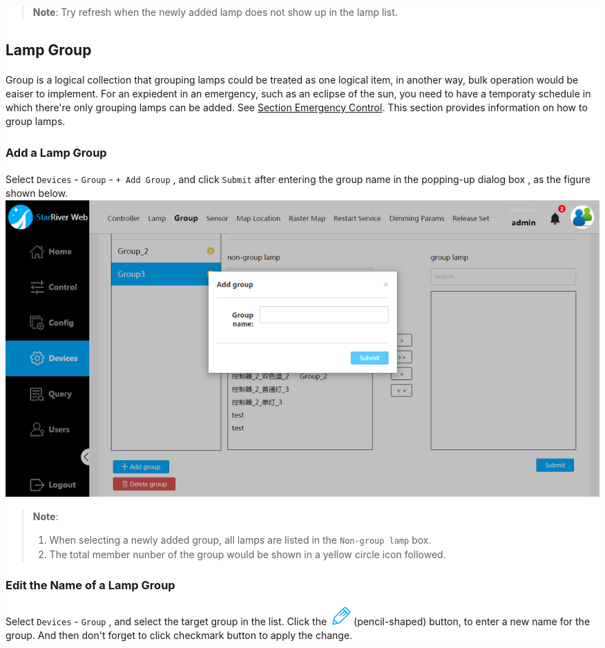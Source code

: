 
> **Note**: Try refresh when the newly added lamp does not show up in the lamp list.

## Lamp Group

Group is a logical collection that grouping lamps could be treated as one logical item, in another way, bulk operation would be eaiser to implement. For an expiedent in an emergency,  such as an eclipse of the sun, you need to have a temporaty schedule in which there're only grouping lamps can be added. See [Section Emergency Control](../part2/config). This section provides information on how to group lamps.

### Add a Lamp Group

Select `Devices` - `Group` - `+ Add Group` , and click `Submit` after entering the group name in the popping-up dialog box , as the figure shown below.
![Add lamp group](img/device_addLampGroup.png 'Add lamp group')

>**Note**:
>1. When selecting a newly added group, all lamps are listed in the `Non-group lamp` box.
>2. The total member nunber of the group would be shown in a yellow circle icon followed.

### Edit the Name of a Lamp Group

Select `Devices` - `Group` , and select the target group in the list. Click the ![Edit the Group Name](img/Pensil.png 'Edit the Group Name') (pencil-shaped) button, to enter a new name for the group.  And then don't forget to click checkmark button to apply the change. 
